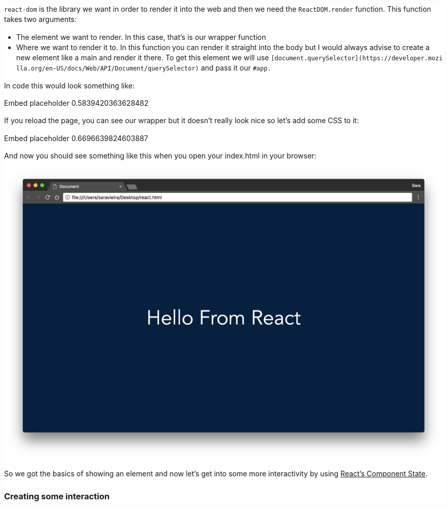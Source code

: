 `react-dom` is the library we want in order to render it into the web and then we need the `ReactDOM.render` function. This function takes two arguments:

-   The element we want to render. In this case, that’s is our wrapper function
-   Where we want to render it to. In this function you can render it straight into the body but I would always advise to create a new element like a main and render it there. To get this element we will use `[document.querySelector](https://developer.mozilla.org/en-US/docs/Web/API/Document/querySelector)` and pass it our `#app.`

In code this would look something like:

Embed placeholder 0.5839420363628482

If you reload the page, you can see our wrapper but it doesn’t really look nice so let’s add some CSS to it:

Embed placeholder 0.6696639824603887

And now you should see something like this when you open your index.html in your browser:

![](./asset-4.png)

So we got the basics of showing an element and now let’s get into some more interactivity by using [React’s Component State](https://reactjs.org/docs/faq-state.html).

### Creating some interaction

